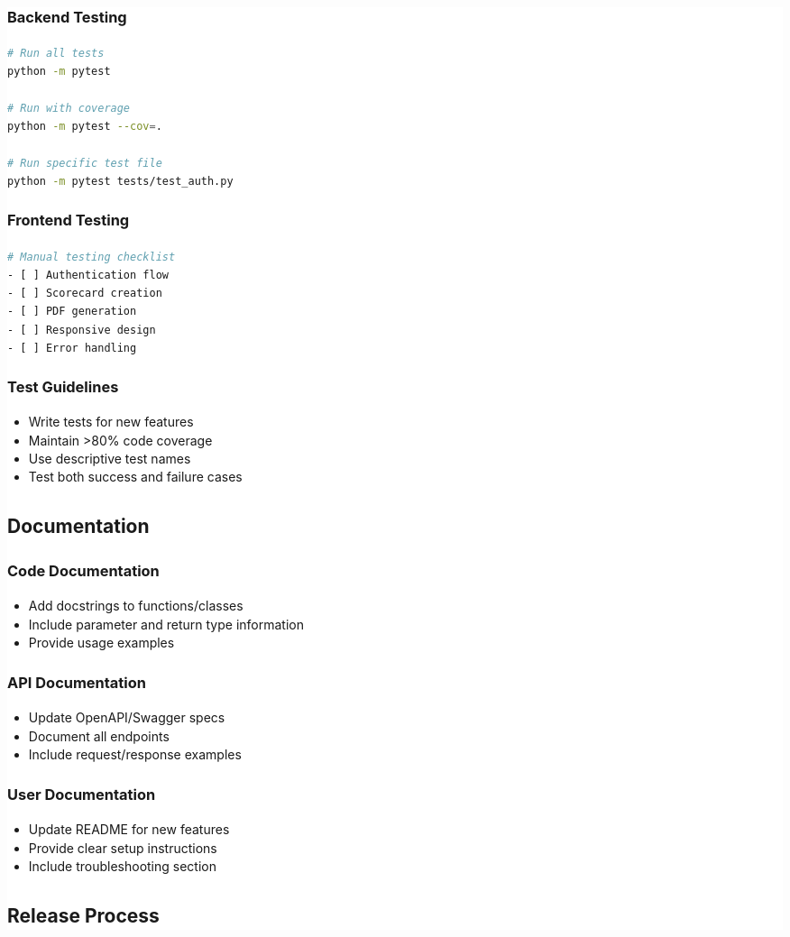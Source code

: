 ### Backend Testing

```bash
# Run all tests
python -m pytest

# Run with coverage
python -m pytest --cov=.

# Run specific test file
python -m pytest tests/test_auth.py
```

### Frontend Testing

```bash
# Manual testing checklist
- [ ] Authentication flow
- [ ] Scorecard creation
- [ ] PDF generation
- [ ] Responsive design
- [ ] Error handling
```

### Test Guidelines

- Write tests for new features
- Maintain >80% code coverage
- Use descriptive test names
- Test both success and failure cases

## Documentation

### Code Documentation

- Add docstrings to functions/classes
- Include parameter and return type information
- Provide usage examples

### API Documentation

- Update OpenAPI/Swagger specs
- Document all endpoints
- Include request/response examples

### User Documentation

- Update README for new features
- Provide clear setup instructions
- Include troubleshooting section

## Release Process
